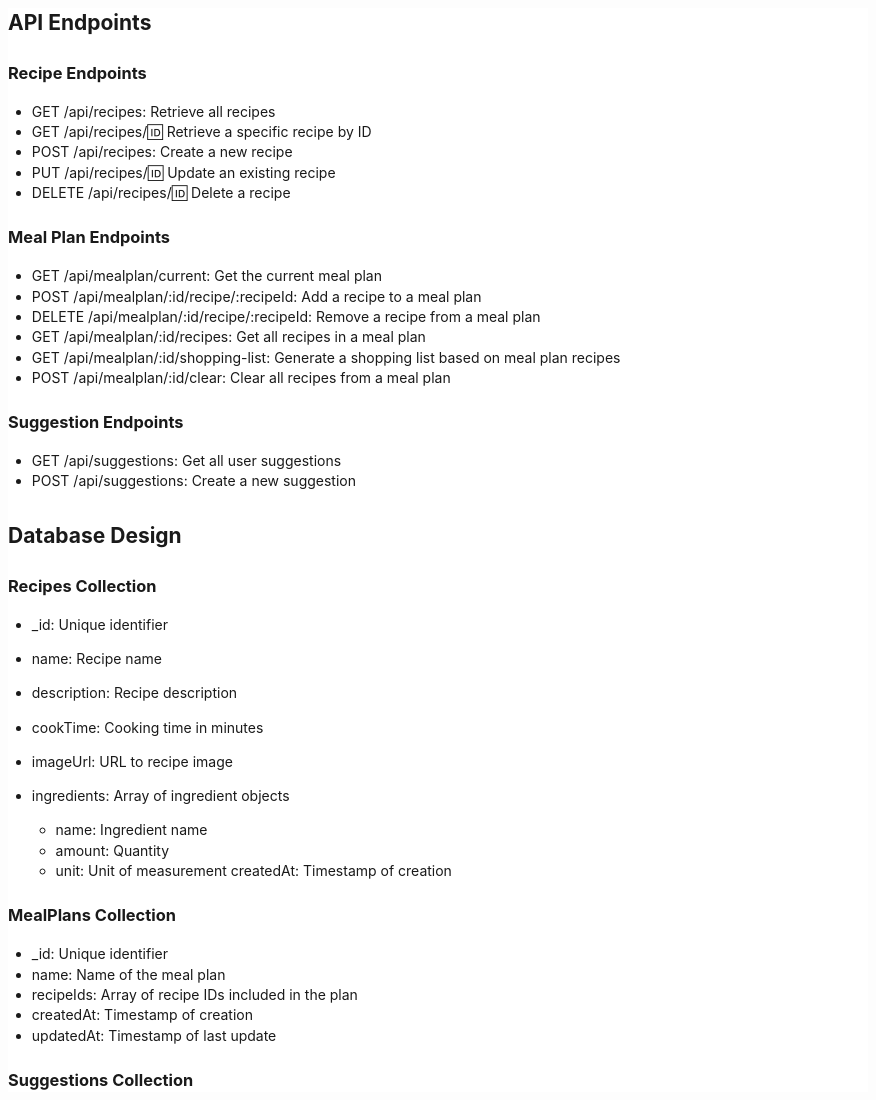 ## API Endpoints

### Recipe Endpoints

- GET /api/recipes: Retrieve all recipes
- GET /api/recipes/:id: Retrieve a specific recipe by ID
- POST /api/recipes: Create a new recipe
- PUT /api/recipes/:id: Update an existing recipe
- DELETE /api/recipes/:id: Delete a recipe

### Meal Plan Endpoints

- GET /api/mealplan/current: Get the current meal plan
- POST /api/mealplan/:id/recipe/:recipeId: Add a recipe to a meal plan
- DELETE /api/mealplan/:id/recipe/:recipeId: Remove a recipe from a meal plan
- GET /api/mealplan/:id/recipes: Get all recipes in a meal plan
- GET /api/mealplan/:id/shopping-list: Generate a shopping list based on meal plan recipes
- POST /api/mealplan/:id/clear: Clear all recipes from a meal plan

### Suggestion Endpoints

- GET /api/suggestions: Get all user suggestions
- POST /api/suggestions: Create a new suggestion

## Database Design

### Recipes Collection

- \_id: Unique identifier

- name: Recipe name
- description: Recipe description
- cookTime: Cooking time in minutes
- imageUrl: URL to recipe image
- ingredients: Array of ingredient objects

  - name: Ingredient name
  - amount: Quantity
  - unit: Unit of measurement
    createdAt: Timestamp of creation

### MealPlans Collection

- \_id: Unique identifier
- name: Name of the meal plan
- recipeIds: Array of recipe IDs included in the plan
- createdAt: Timestamp of creation
- updatedAt: Timestamp of last update

### Suggestions Collection
